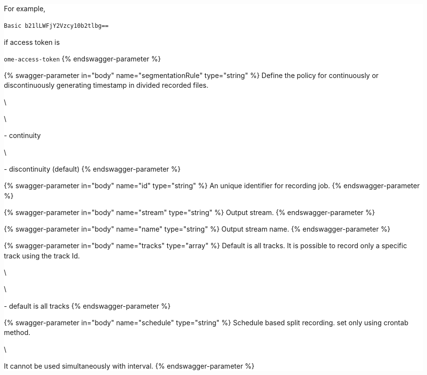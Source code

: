 
For example, 

`Basic b21lLWFjY2Vzcy10b2tlbg==`

 if access token is 

`ome-access-token`
{% endswagger-parameter %}

{% swagger-parameter in="body" name="segmentationRule" type="string" %}
Define the policy for continuously or discontinuously generating timestamp in divided recorded files.

\




\


\- continuity 

\


\- discontinuity  (default)
{% endswagger-parameter %}

{% swagger-parameter in="body" name="id" type="string" %}
An unique identifier for recording job.
{% endswagger-parameter %}

{% swagger-parameter in="body" name="stream" type="string" %}
Output stream.
{% endswagger-parameter %}

{% swagger-parameter in="body" name="name" type="string" %}
Output stream name.
{% endswagger-parameter %}

{% swagger-parameter in="body" name="tracks" type="array" %}
Default is all tracks. It is possible to record only a specific track using the track Id.

\




\


\- default is all tracks
{% endswagger-parameter %}

{% swagger-parameter in="body" name="schedule" type="string" %}
Schedule based split recording.  set only <second minute hour> using crontab method.

\


It cannot be used simultaneously with interval.
{% endswagger-parameter %}
